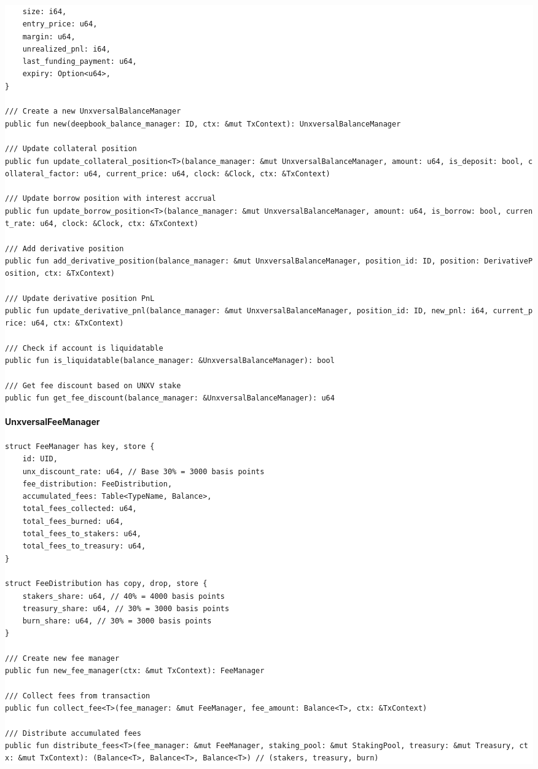 ```move
    size: i64,
    entry_price: u64,
    margin: u64,
    unrealized_pnl: i64,
    last_funding_payment: u64,
    expiry: Option<u64>,
}

/// Create a new UnxversalBalanceManager
public fun new(deepbook_balance_manager: ID, ctx: &mut TxContext): UnxversalBalanceManager

/// Update collateral position
public fun update_collateral_position<T>(balance_manager: &mut UnxversalBalanceManager, amount: u64, is_deposit: bool, collateral_factor: u64, current_price: u64, clock: &Clock, ctx: &TxContext)

/// Update borrow position with interest accrual
public fun update_borrow_position<T>(balance_manager: &mut UnxversalBalanceManager, amount: u64, is_borrow: bool, current_rate: u64, clock: &Clock, ctx: &TxContext)

/// Add derivative position
public fun add_derivative_position(balance_manager: &mut UnxversalBalanceManager, position_id: ID, position: DerivativePosition, ctx: &TxContext)

/// Update derivative position PnL
public fun update_derivative_pnl(balance_manager: &mut UnxversalBalanceManager, position_id: ID, new_pnl: i64, current_price: u64, ctx: &TxContext)

/// Check if account is liquidatable
public fun is_liquidatable(balance_manager: &UnxversalBalanceManager): bool

/// Get fee discount based on UNXV stake
public fun get_fee_discount(balance_manager: &UnxversalBalanceManager): u64
```

#### UnxversalFeeManager
```move
struct FeeManager has key, store {
    id: UID,
    unx_discount_rate: u64, // Base 30% = 3000 basis points
    fee_distribution: FeeDistribution,
    accumulated_fees: Table<TypeName, Balance>,
    total_fees_collected: u64,
    total_fees_burned: u64,
    total_fees_to_stakers: u64,
    total_fees_to_treasury: u64,
}

struct FeeDistribution has copy, drop, store {
    stakers_share: u64, // 40% = 4000 basis points
    treasury_share: u64, // 30% = 3000 basis points
    burn_share: u64, // 30% = 3000 basis points
}

/// Create new fee manager
public fun new_fee_manager(ctx: &mut TxContext): FeeManager

/// Collect fees from transaction
public fun collect_fee<T>(fee_manager: &mut FeeManager, fee_amount: Balance<T>, ctx: &TxContext)

/// Distribute accumulated fees
public fun distribute_fees<T>(fee_manager: &mut FeeManager, staking_pool: &mut StakingPool, treasury: &mut Treasury, ctx: &mut TxContext): (Balance<T>, Balance<T>, Balance<T>) // (stakers, treasury, burn)
```